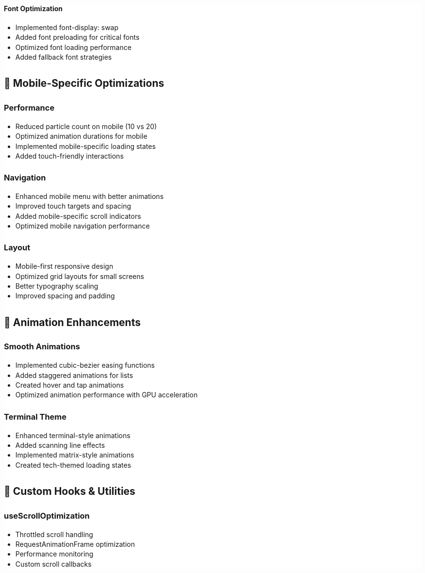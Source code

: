 #### **Font Optimization**
- Implemented font-display: swap
- Added font preloading for critical fonts
- Optimized font loading performance
- Added fallback font strategies

## 📱 Mobile-Specific Optimizations

### **Performance**
- Reduced particle count on mobile (10 vs 20)
- Optimized animation durations for mobile
- Implemented mobile-specific loading states
- Added touch-friendly interactions

### **Navigation**
- Enhanced mobile menu with better animations
- Improved touch targets and spacing
- Added mobile-specific scroll indicators
- Optimized mobile navigation performance

### **Layout**
- Mobile-first responsive design
- Optimized grid layouts for small screens
- Better typography scaling
- Improved spacing and padding

## 🎨 Animation Enhancements

### **Smooth Animations**
- Implemented cubic-bezier easing functions
- Added staggered animations for lists
- Created hover and tap animations
- Optimized animation performance with GPU acceleration

### **Terminal Theme**
- Enhanced terminal-style animations
- Added scanning line effects
- Implemented matrix-style animations
- Created tech-themed loading states

## 🔧 Custom Hooks & Utilities

### **useScrollOptimization**
- Throttled scroll handling
- RequestAnimationFrame optimization
- Performance monitoring
- Custom scroll callbacks

